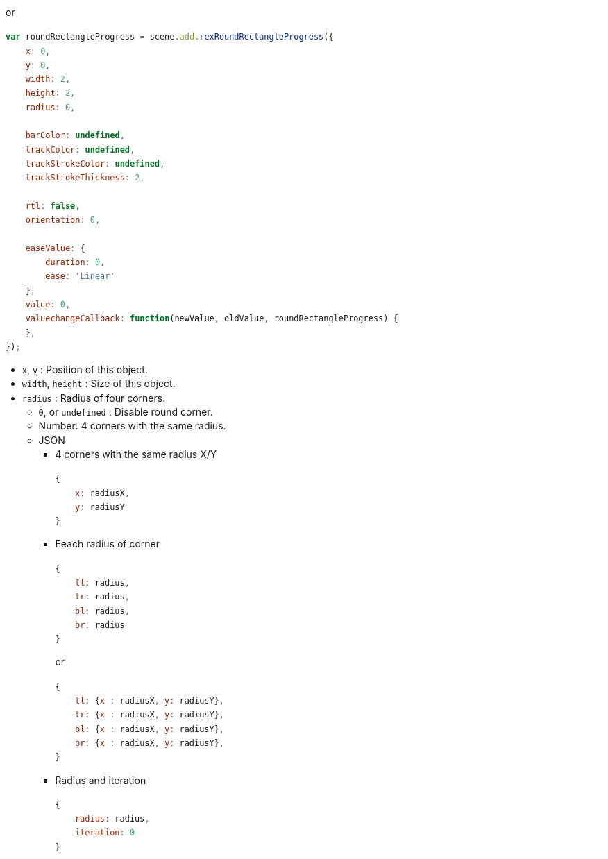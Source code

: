 or 

```javascript
var roundRectangleProgress = scene.add.rexRoundRectangleProgress({
    x: 0,
    y: 0,
    width: 2,
    height: 2,
    radius: 0,

    barColor: undefined,
    trackColor: undefined,
    trackStrokeColor: undefined,
    trackStrokeThickness: 2,

    rtl: false,
    orientation: 0,

    easeValue: {
        duration: 0,
        ease: 'Linear'
    },
    value: 0,
    valuechangeCallback: function(newValue, oldValue, roundRectangleProgress) {
    },
});
```

- `x`, `y` : Position of this object.
- `width`, `height` : Size of this object.
- `radius` : Radius of four corners.
    - `0`, or `undefined` : Disable round corner.
    - Number: 4 corners with the same radius.
    - JSON
        - 4 corners with the same radius X/Y
            ```javascript
            {
                x: radiusX,
                y: radiusY
            }
            ```
        - Eeach radius of corner
            ```javascript
            {
                tl: radius,
                tr: radius,
                bl: radius,
                br: radius
            }
            ```
            or
            ```javascript
            {
                tl: {x : radiusX, y: radiusY},
                tr: {x : radiusX, y: radiusY},
                bl: {x : radiusX, y: radiusY},
                br: {x : radiusX, y: radiusY},
            }
            ```
        - Radius and iteration
            ```javascript
            {
                radius: radius,
                iteration: 0
            }
